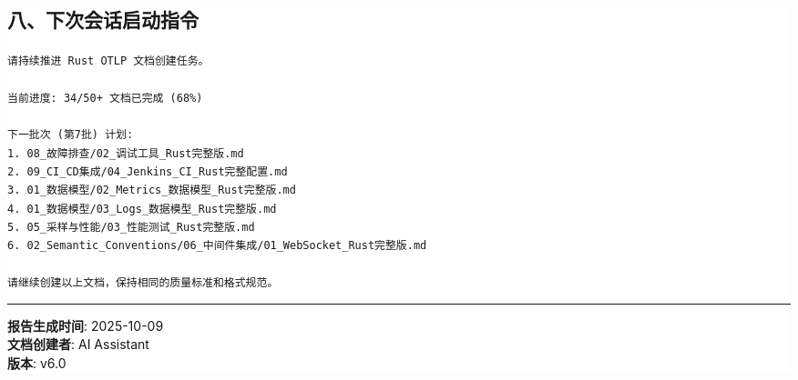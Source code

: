 
## 八、下次会话启动指令

````text
请持续推进 Rust OTLP 文档创建任务。

当前进度: 34/50+ 文档已完成 (68%)

下一批次 (第7批) 计划:
1. 08_故障排查/02_调试工具_Rust完整版.md
2. 09_CI_CD集成/04_Jenkins_CI_Rust完整配置.md
3. 01_数据模型/02_Metrics_数据模型_Rust完整版.md
4. 01_数据模型/03_Logs_数据模型_Rust完整版.md
5. 05_采样与性能/03_性能测试_Rust完整版.md
6. 02_Semantic_Conventions/06_中间件集成/01_WebSocket_Rust完整版.md

请继续创建以上文档，保持相同的质量标准和格式规范。
````

---

**报告生成时间**: 2025-10-09  
**文档创建者**: AI Assistant  
**版本**: v6.0
